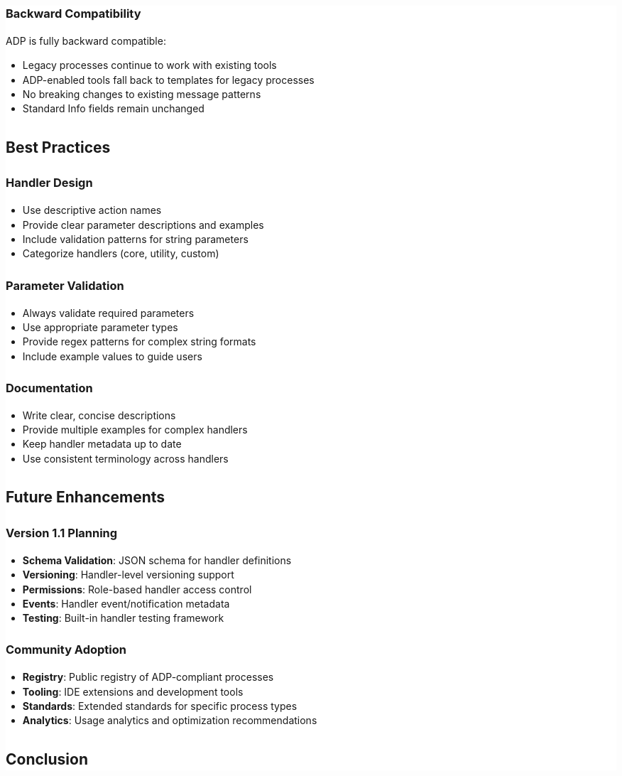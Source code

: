 ### Backward Compatibility

ADP is fully backward compatible:

- Legacy processes continue to work with existing tools
- ADP-enabled tools fall back to templates for legacy processes
- No breaking changes to existing message patterns
- Standard Info fields remain unchanged

## Best Practices

### Handler Design

- Use descriptive action names
- Provide clear parameter descriptions and examples
- Include validation patterns for string parameters
- Categorize handlers (core, utility, custom)

### Parameter Validation

- Always validate required parameters
- Use appropriate parameter types
- Provide regex patterns for complex string formats
- Include example values to guide users

### Documentation

- Write clear, concise descriptions
- Provide multiple examples for complex handlers
- Keep handler metadata up to date
- Use consistent terminology across handlers

## Future Enhancements

### Version 1.1 Planning

- **Schema Validation**: JSON schema for handler definitions
- **Versioning**: Handler-level versioning support
- **Permissions**: Role-based handler access control
- **Events**: Handler event/notification metadata
- **Testing**: Built-in handler testing framework

### Community Adoption

- **Registry**: Public registry of ADP-compliant processes
- **Tooling**: IDE extensions and development tools
- **Standards**: Extended standards for specific process types
- **Analytics**: Usage analytics and optimization recommendations

## Conclusion
